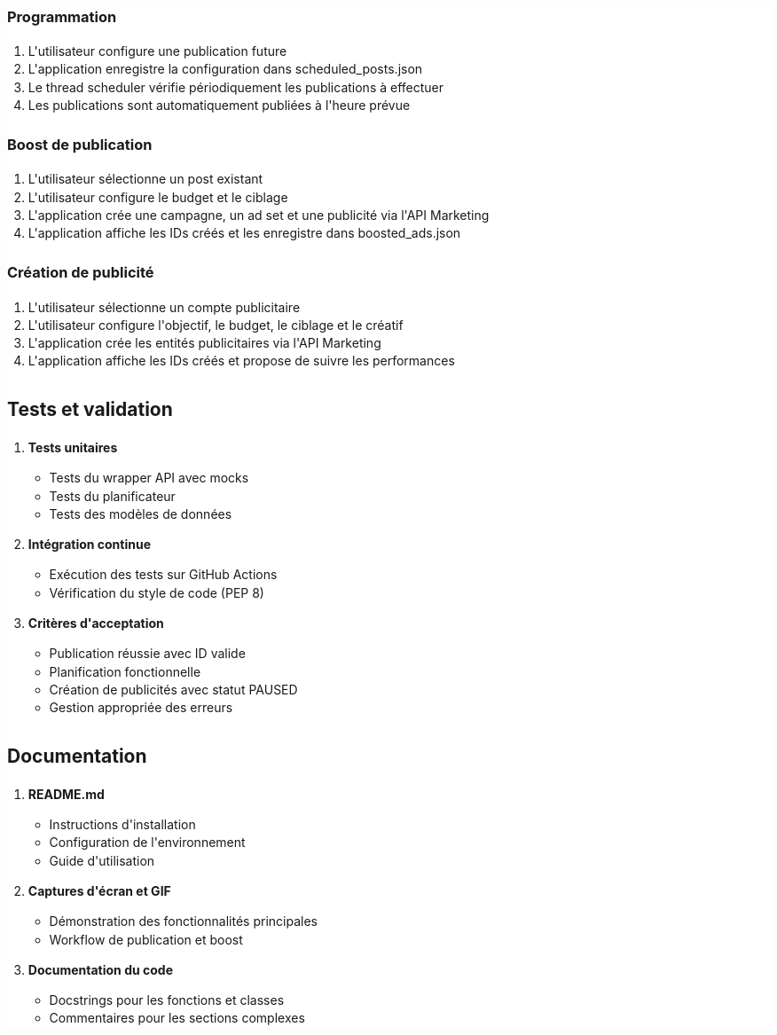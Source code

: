 ### Programmation

1. L'utilisateur configure une publication future
2. L'application enregistre la configuration dans scheduled_posts.json
3. Le thread scheduler vérifie périodiquement les publications à effectuer
4. Les publications sont automatiquement publiées à l'heure prévue

### Boost de publication

1. L'utilisateur sélectionne un post existant
2. L'utilisateur configure le budget et le ciblage
3. L'application crée une campagne, un ad set et une publicité via l'API Marketing
4. L'application affiche les IDs créés et les enregistre dans boosted_ads.json

### Création de publicité

1. L'utilisateur sélectionne un compte publicitaire
2. L'utilisateur configure l'objectif, le budget, le ciblage et le créatif
3. L'application crée les entités publicitaires via l'API Marketing
4. L'application affiche les IDs créés et propose de suivre les performances

## Tests et validation

1. **Tests unitaires**
   - Tests du wrapper API avec mocks
   - Tests du planificateur
   - Tests des modèles de données

2. **Intégration continue**
   - Exécution des tests sur GitHub Actions
   - Vérification du style de code (PEP 8)

3. **Critères d'acceptation**
   - Publication réussie avec ID valide
   - Planification fonctionnelle
   - Création de publicités avec statut PAUSED
   - Gestion appropriée des erreurs

## Documentation

1. **README.md**
   - Instructions d'installation
   - Configuration de l'environnement
   - Guide d'utilisation

2. **Captures d'écran et GIF**
   - Démonstration des fonctionnalités principales
   - Workflow de publication et boost

3. **Documentation du code**
   - Docstrings pour les fonctions et classes
   - Commentaires pour les sections complexes
